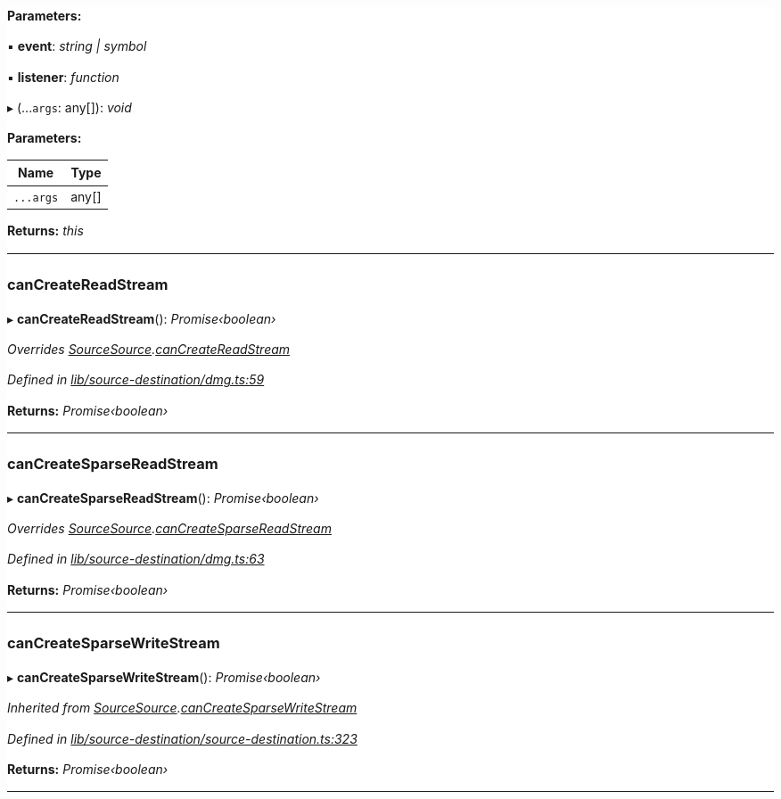 **Parameters:**

▪ **event**: *string | symbol*

▪ **listener**: *function*

▸ (...`args`: any[]): *void*

**Parameters:**

Name | Type |
------ | ------ |
`...args` | any[] |

**Returns:** *this*

___

###  canCreateReadStream

▸ **canCreateReadStream**(): *Promise‹boolean›*

*Overrides [SourceSource](sourcesource.md).[canCreateReadStream](sourcesource.md#cancreatereadstream)*

*Defined in [lib/source-destination/dmg.ts:59](https://github.com/balena-io-modules/etcher-sdk/blob/656fcec/lib/source-destination/dmg.ts#L59)*

**Returns:** *Promise‹boolean›*

___

###  canCreateSparseReadStream

▸ **canCreateSparseReadStream**(): *Promise‹boolean›*

*Overrides [SourceSource](sourcesource.md).[canCreateSparseReadStream](sourcesource.md#cancreatesparsereadstream)*

*Defined in [lib/source-destination/dmg.ts:63](https://github.com/balena-io-modules/etcher-sdk/blob/656fcec/lib/source-destination/dmg.ts#L63)*

**Returns:** *Promise‹boolean›*

___

###  canCreateSparseWriteStream

▸ **canCreateSparseWriteStream**(): *Promise‹boolean›*

*Inherited from [SourceSource](sourcesource.md).[canCreateSparseWriteStream](sourcesource.md#cancreatesparsewritestream)*

*Defined in [lib/source-destination/source-destination.ts:323](https://github.com/balena-io-modules/etcher-sdk/blob/656fcec/lib/source-destination/source-destination.ts#L323)*

**Returns:** *Promise‹boolean›*

___
